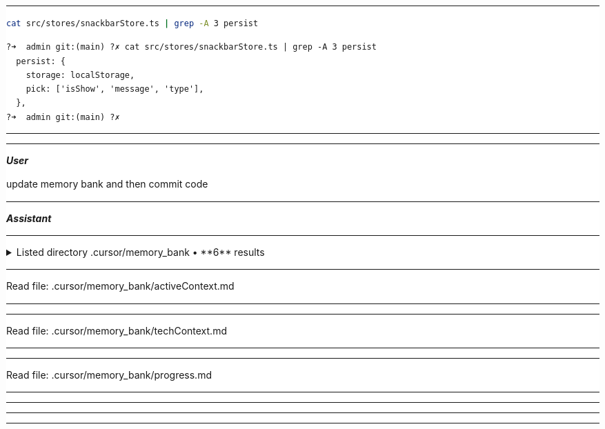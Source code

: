 
<no message>

---

```bash
cat src/stores/snackbarStore.ts | grep -A 3 persist
```

```
?➜  admin git:(main) ?✗ cat src/stores/snackbarStore.ts | grep -A 3 persist
  persist: {
    storage: localStorage,
    pick: ['isShow', 'message', 'type'],
  },
?➜  admin git:(main) ?✗
```

---

---

_**User**_

update memory bank and then commit code

---

_**Assistant**_

---

<details><summary>Listed directory .cursor/memory_bank • **6** results</summary></details>

---

Read file: .cursor/memory_bank/activeContext.md

---

<no message>

---

Read file: .cursor/memory_bank/techContext.md

---

<no message>

---

Read file: .cursor/memory_bank/progress.md

---

<no message>

---

---

---

